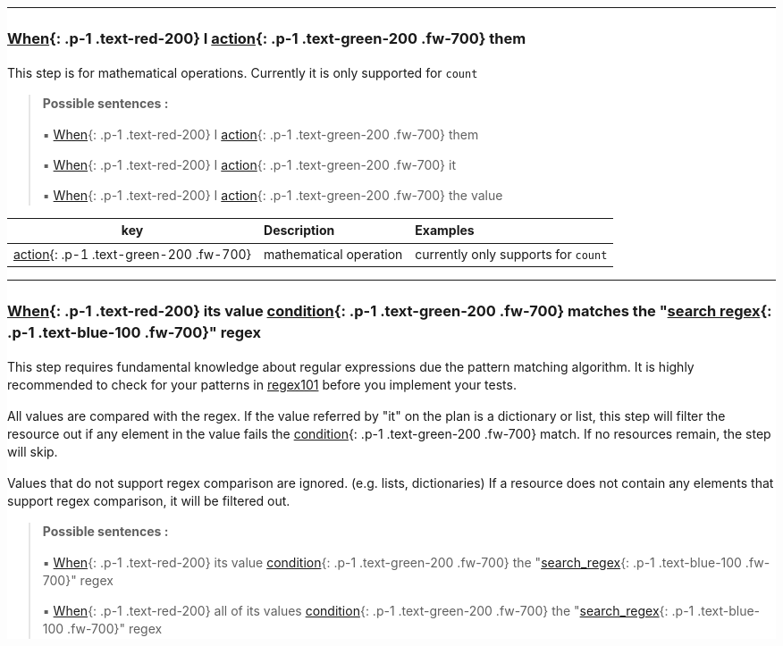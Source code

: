 
------------------------
### [When](#){: .p-1 .text-red-200} I [action](#){: .p-1 .text-green-200 .fw-700} them
This step is for mathematical operations. Currently it is only supported for `count`

> __Possible sentences :__
>
> ▪
[When](#){: .p-1 .text-red-200}
I
[action](#){: .p-1 .text-green-200 .fw-700}
them
>
> ▪
[When](#){: .p-1 .text-red-200}
I
[action](#){: .p-1 .text-green-200 .fw-700}
it
>
> ▪
[When](#){: .p-1 .text-red-200}
I
[action](#){: .p-1 .text-green-200 .fw-700}
the value
>
| key | Description | Examples |
|:---:|:----------|:-|
| [action](#){: .p-1 .text-green-200 .fw-700} | mathematical operation | currently only supports for `count` |

------------------------
### [When](#){: .p-1 .text-red-200} its value [condition](#){: .p-1 .text-green-200 .fw-700} matches the "[search regex](#){: .p-1 .text-blue-100 .fw-700}" regex
This step requires fundamental knowledge about regular expressions due the pattern matching algorithm. It is highly
recommended to check for your patterns in [regex101](https://regex101.com/) before you implement your tests.

All values are compared with the regex. If the value referred by "it" on the plan is a dictionary or list, this step will filter the resource out if any element in the value fails the [condition](#){: .p-1 .text-green-200 .fw-700} match. If no resources remain, the step will skip.

Values that do not support regex comparison are ignored. (e.g. lists, dictionaries) If a resource does not contain any elements that support regex comparison, it will be filtered out. 


> __Possible sentences :__
>
> ▪
[When](#){: .p-1 .text-red-200} 
its value
[condition](#){: .p-1 .text-green-200 .fw-700} 
the
"[search_regex](#){: .p-1 .text-blue-100 .fw-700}" 
regex
> 
> ▪
[When](#){: .p-1 .text-red-200} 
all of its values
[condition](#){: .p-1 .text-green-200 .fw-700} 
the 
"[search_regex](#){: .p-1 .text-blue-100 .fw-700}" 
regex